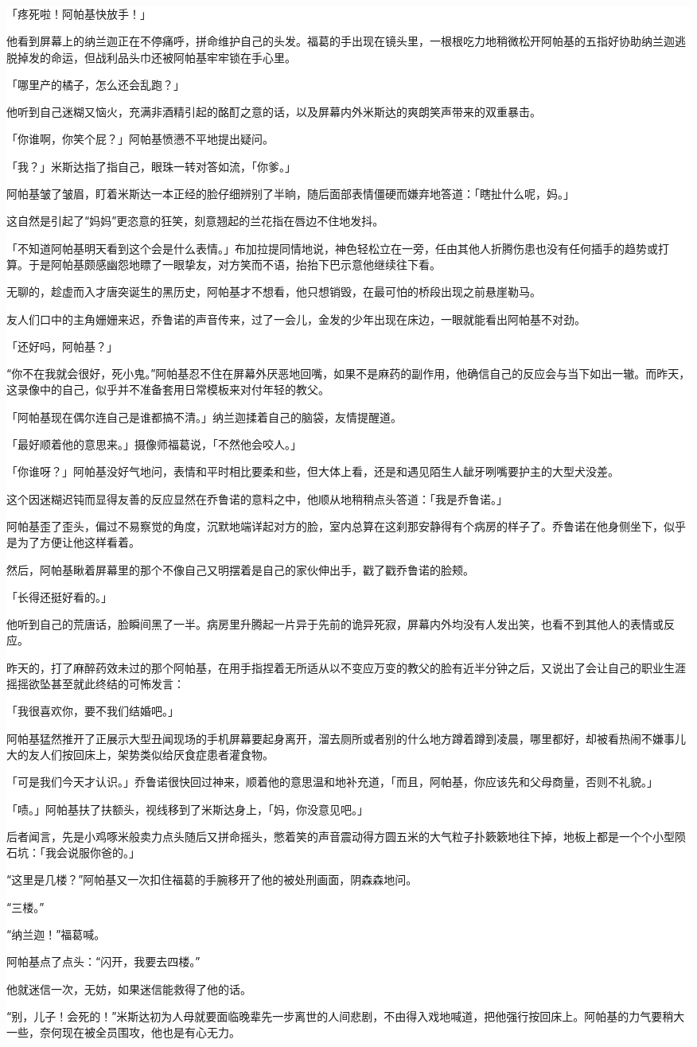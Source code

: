 「疼死啦！阿帕基快放手！」

他看到屏幕上的纳兰迦正在不停痛呼，拼命维护自己的头发。福葛的手出现在镜头里，一根根吃力地稍微松开阿帕基的五指好协助纳兰迦逃脱掉发的命运，但战利品头巾还被阿帕基牢牢锁在手心里。

「哪里产的橘子，怎么还会乱跑？」

他听到自己迷糊又恼火，充满非酒精引起的酩酊之意的话，以及屏幕内外米斯达的爽朗笑声带来的双重暴击。

「你谁啊，你笑个屁？」阿帕基愤懑不平地提出疑问。

「我？」米斯达指了指自己，眼珠一转对答如流，「你爹。」

阿帕基皱了皱眉，盯着米斯达一本正经的脸仔细辨别了半晌，随后面部表情僵硬而嫌弃地答道：「瞎扯什么呢，妈。」

这自然是引起了“妈妈”更恣意的狂笑，刻意翘起的兰花指在唇边不住地发抖。

「不知道阿帕基明天看到这个会是什么表情。」布加拉提同情地说，神色轻松立在一旁，任由其他人折腾伤患也没有任何插手的趋势或打算。于是阿帕基颇感幽怨地瞟了一眼挚友，对方笑而不语，抬抬下巴示意他继续往下看。

无聊的，趁虚而入才唐突诞生的黑历史，阿帕基才不想看，他只想销毁，在最可怕的桥段出现之前悬崖勒马。

友人们口中的主角姗姗来迟，乔鲁诺的声音传来，过了一会儿，金发的少年出现在床边，一眼就能看出阿帕基不对劲。

「还好吗，阿帕基？」

“你不在我就会很好，死小鬼。”阿帕基忍不住在屏幕外厌恶地回嘴，如果不是麻药的副作用，他确信自己的反应会与当下如出一辙。而昨天，这录像中的自己，似乎并不准备套用日常模板来对付年轻的教父。

「阿帕基现在偶尔连自己是谁都搞不清。」纳兰迦揉着自己的脑袋，友情提醒道。

「最好顺着他的意思来。」摄像师福葛说，「不然他会咬人。」

「你谁呀？」阿帕基没好气地问，表情和平时相比要柔和些，但大体上看，还是和遇见陌生人龇牙咧嘴要护主的大型犬没差。

这个因迷糊迟钝而显得友善的反应显然在乔鲁诺的意料之中，他顺从地稍稍点头答道：「我是乔鲁诺。」

阿帕基歪了歪头，偏过不易察觉的角度，沉默地端详起对方的脸，室内总算在这刹那安静得有个病房的样子了。乔鲁诺在他身侧坐下，似乎是为了方便让他这样看着。

然后，阿帕基瞅着屏幕里的那个不像自己又明摆着是自己的家伙伸出手，戳了戳乔鲁诺的脸颊。

「长得还挺好看的。」

他听到自己的荒唐话，脸瞬间黑了一半。病房里升腾起一片异于先前的诡异死寂，屏幕内外均没有人发出笑，也看不到其他人的表情或反应。

昨天的，打了麻醉药效未过的那个阿帕基，在用手指捏着无所适从以不变应万变的教父的脸有近半分钟之后，又说出了会让自己的职业生涯摇摇欲坠甚至就此终结的可怖发言：

「我很喜欢你，要不我们结婚吧。」

阿帕基猛然推开了正展示大型丑闻现场的手机屏幕要起身离开，溜去厕所或者别的什么地方蹲着蹲到凌晨，哪里都好，却被看热闹不嫌事儿大的友人们按回床上，架势类似给厌食症患者灌食物。

「可是我们今天才认识。」乔鲁诺很快回过神来，顺着他的意思温和地补充道，「而且，阿帕基，你应该先和父母商量，否则不礼貌。」

「啧。」阿帕基扶了扶额头，视线移到了米斯达身上，「妈，你没意见吧。」

后者闻言，先是小鸡啄米般卖力点头随后又拼命摇头，憋着笑的声音震动得方圆五米的大气粒子扑簌簌地往下掉，地板上都是一个个小型陨石坑：「我会说服你爸的。」

“这里是几楼？”阿帕基又一次扣住福葛的手腕移开了他的被处刑画面，阴森森地问。

“三楼。”

“纳兰迦！”福葛喊。

阿帕基点了点头：“闪开，我要去四楼。”

他就迷信一次，无妨，如果迷信能救得了他的话。

“别，儿子！会死的！”米斯达初为人母就要面临晚辈先一步离世的人间悲剧，不由得入戏地喊道，把他强行按回床上。阿帕基的力气要稍大一些，奈何现在被全员围攻，他也是有心无力。
